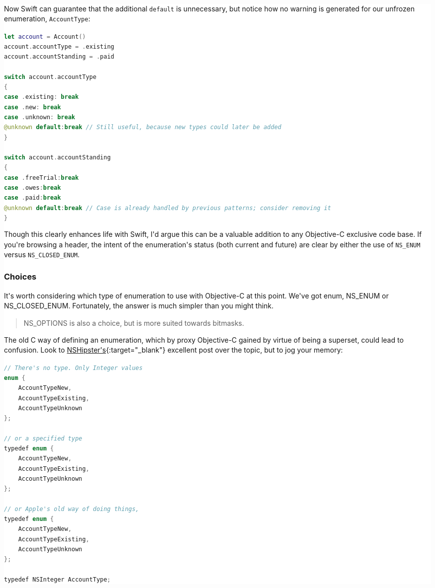 Now Swift can guarantee that the additional `default` is unnecessary, but notice how no warning is generated for our unfrozen enumeration, `AccountType`:

```swift
let account = Account()
account.accountType = .existing
account.accountStanding = .paid

switch account.accountType
{
case .existing: break
case .new: break
case .unknown: break
@unknown default:break // Still useful, because new types could later be added
}

switch account.accountStanding
{
case .freeTrial:break
case .owes:break
case .paid:break
@unknown default:break // Case is already handled by previous patterns; consider removing it
}
```

Though this clearly enhances life with Swift, I'd argue this can be a valuable addition to any Objective-C exclusive code base. If you're browsing a header, the intent of the enumeration's status (both current and future) are clear by either the use of `NS_ENUM` versus `NS_CLOSED_ENUM`. 

### Choices
It's worth considering which type of enumeration to use with Objective-C at this point. We've got enum, NS_ENUM or NS_CLOSED_ENUM. Fortunately, the answer is much simpler than you  might think.

> NS_OPTIONS is also a choice, but is more suited towards bitmasks.

The old C way of defining an enumeration, which by proxy Objective-C gained by virtue of being a superset, could lead to confusion. Look to [NSHipster's](https://nshipster.com/ns_enum-ns_options/){:target="_blank"} excellent post over the topic, but to jog your memory:

```swift
// There's no type. Only Integer values
enum {
    AccountTypeNew,
    AccountTypeExisting,
    AccountTypeUnknown
};

// or a specified type
typedef enum {
    AccountTypeNew,
    AccountTypeExisting,
    AccountTypeUnknown
};

// or Apple's old way of doing things,
typedef enum {
    AccountTypeNew,
    AccountTypeExisting,
    AccountTypeUnknown
};

typedef NSInteger AccountType;
```

